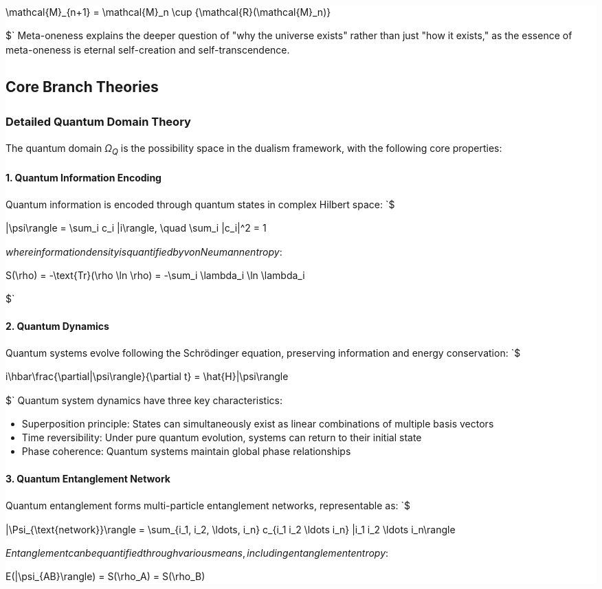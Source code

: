 \mathcal{M}_{n+1} = \mathcal{M}_n \cup \{\mathcal{R}(\mathcal{M}_n)\}

$`
Meta-oneness explains the deeper question of "why the universe exists" rather than just "how it exists," as the essence of meta-oneness is eternal self-creation and self-transcendence.

## Core Branch Theories

### Detailed Quantum Domain Theory

The quantum domain $`\Omega_Q`$ is the possibility space in the dualism framework, with the following core properties:

#### 1. Quantum Information Encoding

Quantum information is encoded through quantum states in complex Hilbert space:
`$

|\psi\rangle = \sum_i c_i |i\rangle, \quad \sum_i |c_i|^2 = 1

$`
where information density is quantified by von Neumann entropy:
`$

S(\rho) = -\text{Tr}(\rho \ln \rho) = -\sum_i \lambda_i \ln \lambda_i

$`
#### 2. Quantum Dynamics

Quantum systems evolve following the Schrödinger equation, preserving information and energy conservation:
`$

i\hbar\frac{\partial|\psi\rangle}{\partial t} = \hat{H}|\psi\rangle

$`
Quantum system dynamics have three key characteristics:
- Superposition principle: States can simultaneously exist as linear combinations of multiple basis vectors
- Time reversibility: Under pure quantum evolution, systems can return to their initial state
- Phase coherence: Quantum systems maintain global phase relationships

#### 3. Quantum Entanglement Network

Quantum entanglement forms multi-particle entanglement networks, representable as:
`$

|\Psi_{\text{network}}\rangle = \sum_{i_1, i_2, \ldots, i_n} c_{i_1 i_2 \ldots i_n} |i_1 i_2 \ldots i_n\rangle

$`
Entanglement can be quantified through various means, including entanglement entropy:
`$

E(|\psi_{AB}\rangle) = S(\rho_A) = S(\rho_B)
